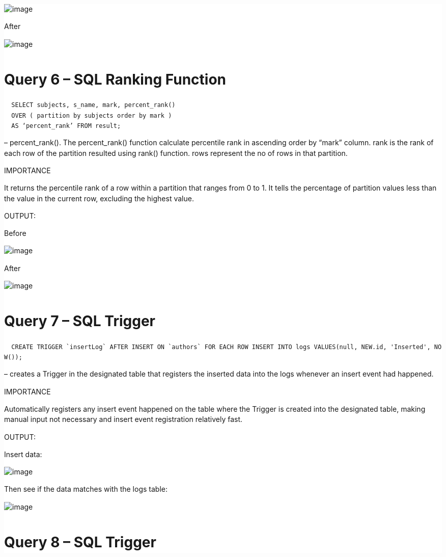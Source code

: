 ![image](https://user-images.githubusercontent.com/73202856/103324719-a5564e00-4a83-11eb-8aca-cd41f1852d84.png)

After

![image](https://user-images.githubusercontent.com/73202856/103324728-b1daa680-4a83-11eb-81b9-a9ef712338ed.png)

# Query 6 – SQL Ranking Function

      SELECT subjects, s_name, mark, percent_rank()
      OVER ( partition by subjects order by mark )
      AS ‘percent_rank’ FROM result;

– percent_rank(). The percent_rank() function calculate percentile rank in ascending order by “mark” column. rank is the rank of each row of the partition resulted using rank() function. rows represent the no of rows in that partition.

IMPORTANCE

It returns the percentile rank of a row within a partition that ranges from 0 to 1. It tells the percentage of partition values less than the value in the current row, excluding the highest value.

OUTPUT:

Before

![image](https://user-images.githubusercontent.com/73202856/103324812-e8b0bc80-4a83-11eb-9f5c-c35003b8fead.png)

After

![image](https://user-images.githubusercontent.com/73202856/103324840-f49c7e80-4a83-11eb-99bd-8f24276c2fd9.png)

# Query 7 – SQL Trigger

      CREATE TRIGGER `insertLog` AFTER INSERT ON `authors` FOR EACH ROW INSERT INTO logs VALUES(null, NEW.id, 'Inserted', NOW());

– creates a Trigger in the designated table that registers the inserted data into the logs whenever an insert event had happened.

IMPORTANCE

Automatically registers any insert event happened on the table where the Trigger is created into the designated table, making manual input not necessary and insert event registration relatively fast.

OUTPUT:

Insert data:

![image](https://user-images.githubusercontent.com/73202856/103324871-1564d400-4a84-11eb-9a41-bb82443ca015.png)

Then see if the data matches with the logs table:

![image](https://user-images.githubusercontent.com/73202856/103324879-21509600-4a84-11eb-8b80-1b0ab6b62609.png)

# Query 8 – SQL Trigger

